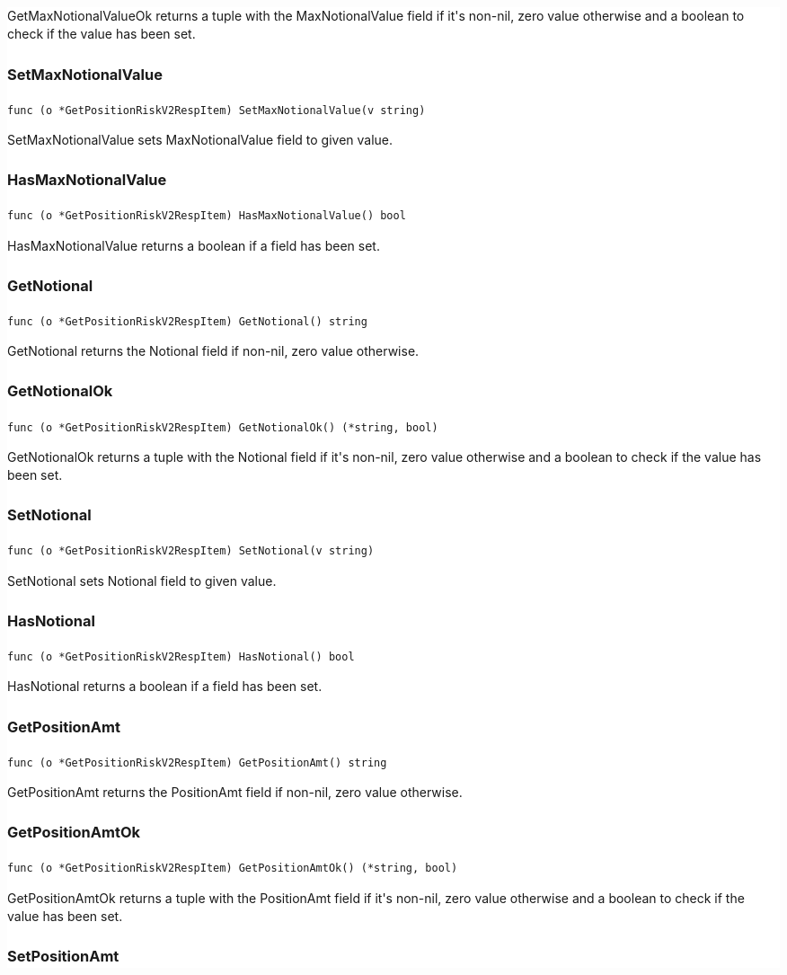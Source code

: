 GetMaxNotionalValueOk returns a tuple with the MaxNotionalValue field if it's non-nil, zero value otherwise
and a boolean to check if the value has been set.

### SetMaxNotionalValue

`func (o *GetPositionRiskV2RespItem) SetMaxNotionalValue(v string)`

SetMaxNotionalValue sets MaxNotionalValue field to given value.

### HasMaxNotionalValue

`func (o *GetPositionRiskV2RespItem) HasMaxNotionalValue() bool`

HasMaxNotionalValue returns a boolean if a field has been set.

### GetNotional

`func (o *GetPositionRiskV2RespItem) GetNotional() string`

GetNotional returns the Notional field if non-nil, zero value otherwise.

### GetNotionalOk

`func (o *GetPositionRiskV2RespItem) GetNotionalOk() (*string, bool)`

GetNotionalOk returns a tuple with the Notional field if it's non-nil, zero value otherwise
and a boolean to check if the value has been set.

### SetNotional

`func (o *GetPositionRiskV2RespItem) SetNotional(v string)`

SetNotional sets Notional field to given value.

### HasNotional

`func (o *GetPositionRiskV2RespItem) HasNotional() bool`

HasNotional returns a boolean if a field has been set.

### GetPositionAmt

`func (o *GetPositionRiskV2RespItem) GetPositionAmt() string`

GetPositionAmt returns the PositionAmt field if non-nil, zero value otherwise.

### GetPositionAmtOk

`func (o *GetPositionRiskV2RespItem) GetPositionAmtOk() (*string, bool)`

GetPositionAmtOk returns a tuple with the PositionAmt field if it's non-nil, zero value otherwise
and a boolean to check if the value has been set.

### SetPositionAmt

